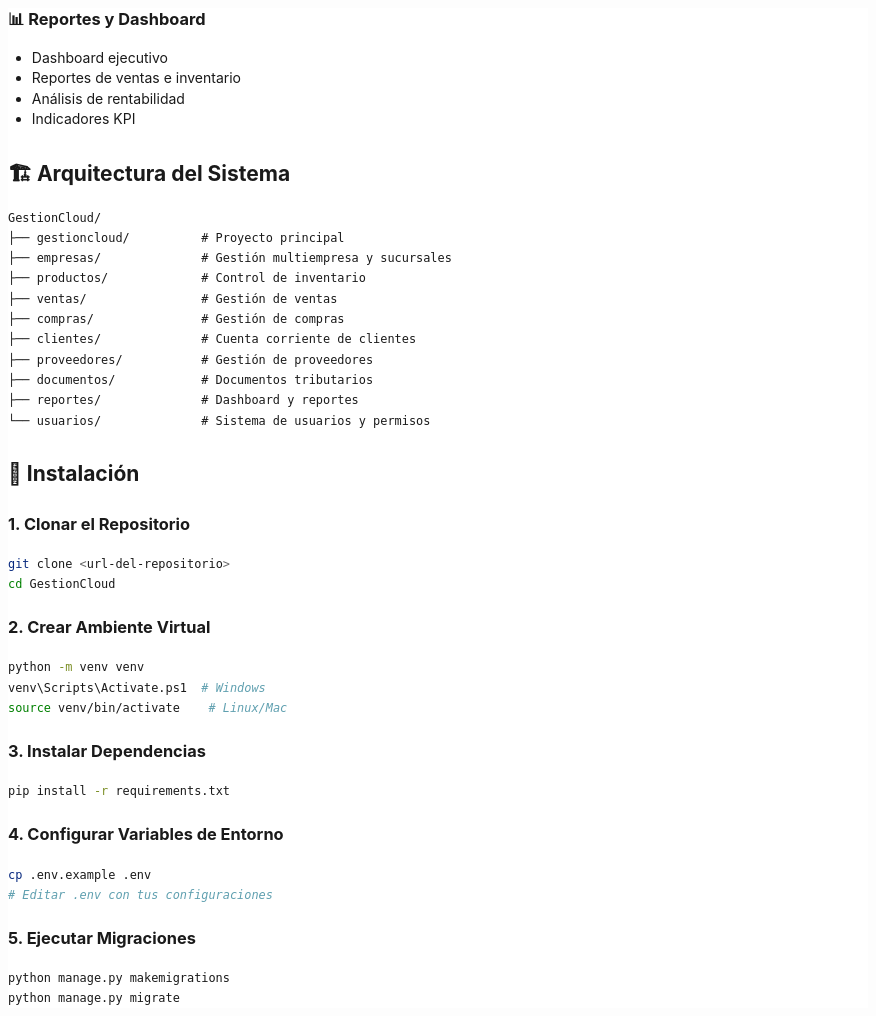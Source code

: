 ### 📊 **Reportes y Dashboard**
- Dashboard ejecutivo
- Reportes de ventas e inventario
- Análisis de rentabilidad
- Indicadores KPI

## 🏗️ Arquitectura del Sistema

```
GestionCloud/
├── gestioncloud/          # Proyecto principal
├── empresas/              # Gestión multiempresa y sucursales
├── productos/             # Control de inventario
├── ventas/                # Gestión de ventas
├── compras/               # Gestión de compras
├── clientes/              # Cuenta corriente de clientes
├── proveedores/           # Gestión de proveedores
├── documentos/            # Documentos tributarios
├── reportes/              # Dashboard y reportes
└── usuarios/              # Sistema de usuarios y permisos
```

## 🚀 Instalación

### 1. **Clonar el Repositorio**
```bash
git clone <url-del-repositorio>
cd GestionCloud
```

### 2. **Crear Ambiente Virtual**
```bash
python -m venv venv
venv\Scripts\Activate.ps1  # Windows
source venv/bin/activate    # Linux/Mac
```

### 3. **Instalar Dependencias**
```bash
pip install -r requirements.txt
```

### 4. **Configurar Variables de Entorno**
```bash
cp .env.example .env
# Editar .env con tus configuraciones
```

### 5. **Ejecutar Migraciones**
```bash
python manage.py makemigrations
python manage.py migrate
```
